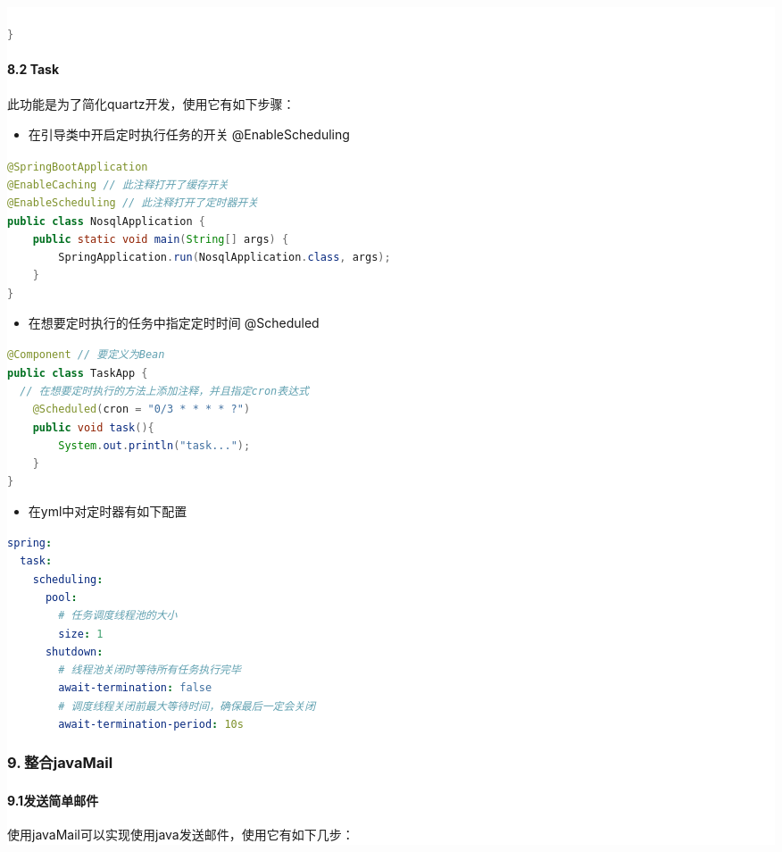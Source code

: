 ```java
    
}
```

#### 8.2 Task

此功能是为了简化quartz开发，使用它有如下步骤：

- 在引导类中开启定时执行任务的开关 @EnableScheduling

```java
@SpringBootApplication
@EnableCaching // 此注释打开了缓存开关
@EnableScheduling // 此注释打开了定时器开关
public class NosqlApplication {
    public static void main(String[] args) {
        SpringApplication.run(NosqlApplication.class, args);
    }
}
```

- 在想要定时执行的任务中指定定时时间 @Scheduled

```java
@Component // 要定义为Bean
public class TaskApp {
  // 在想要定时执行的方法上添加注释，并且指定cron表达式
    @Scheduled(cron = "0/3 * * * * ?")
    public void task(){
        System.out.println("task...");
    }
}
```

- 在yml中对定时器有如下配置

```yml
spring:
  task:
    scheduling:
      pool:
        # 任务调度线程池的大小
        size: 1
      shutdown:
        # 线程池关闭时等待所有任务执行完毕
        await-termination: false
        # 调度线程关闭前最大等待时间，确保最后一定会关闭
        await-termination-period: 10s
```

### 9. 整合javaMail

#### 9.1发送简单邮件

使用javaMail可以实现使用java发送邮件，使用它有如下几步：
